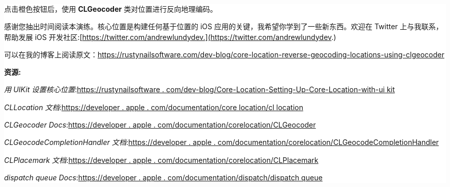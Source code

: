 点击橙色按钮后，使用 **CLGeocoder** 类对位置进行反向地理编码。

感谢您抽出时间阅读本演练。核心位置是构建任何基于位置的 iOS 应用的关键，我希望你学到了一些新东西。欢迎在 Twitter 上与我联系，帮助发展 iOS 开发社区:[https://twitter.com/andrewlundydev.](https://twitter.com/andrewlundydev.)

可以在我的博客上阅读原文：<https://rustynailsoftware.com/dev-blog/core-location-reverse-geocoding-locations-using-clgeocoder>

**资源:**

*用 UIKit 设置核心位置*:[https://rustynailsoftware . com/dev-blog/Core-Location-Setting-Up-Core-Location-with-ui kit](https://rustynailsoftware.com/dev-blog/core-location-setting-up-core-location-with-uikit)

*CLLocation 文档*:[https://developer . apple . com/documentation/core location/cl location](https://developer.apple.com/documentation/corelocation/cllocation)

*CLGeocoder Docs*:[https://developer . apple . com/documentation/corelocation/CLGeocoder](https://developer.apple.com/documentation/corelocation/clgeocoder)

*CLGeocodeCompletionHandler 文档*:[https://developer . apple . com/documentation/corelocation/CLGeocodeCompletionHandler](https://developer.apple.com/documentation/corelocation/clgeocodecompletionhandler)

*CLPlacemark 文档*:[https://developer . apple . com/documentation/corelocation/CLPlacemark](https://developer.apple.com/documentation/corelocation/clplacemark)

*dispatch queue Docs*:[https://developer . apple . com/documentation/dispatch/dispatch queue](https://developer.apple.com/documentation/dispatch/dispatchqueue)